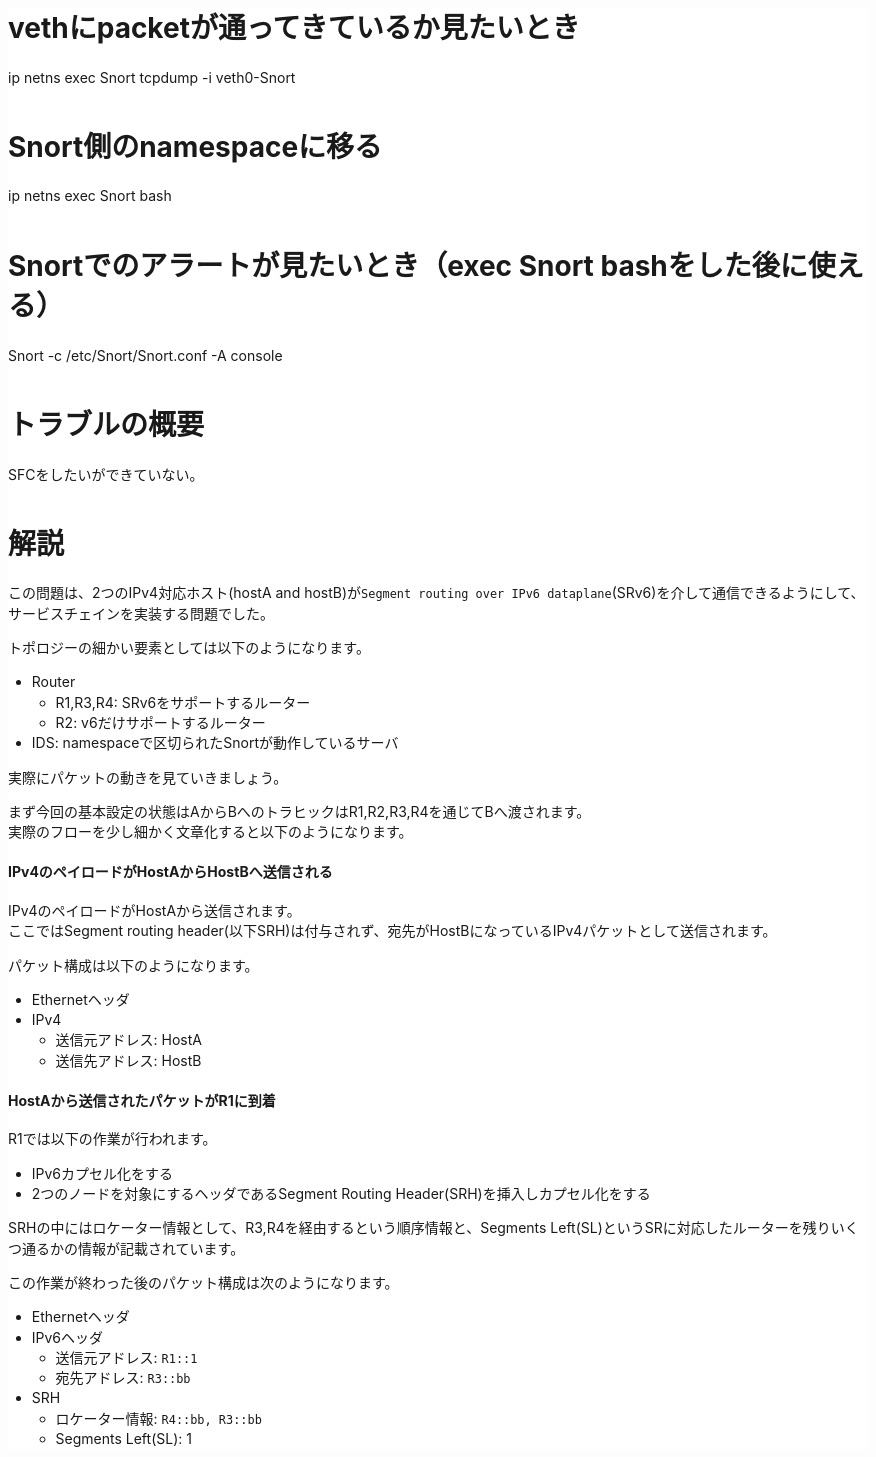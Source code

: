 # vethにpacketが通ってきているか見たいとき
ip netns exec Snort tcpdump -i veth0-Snort

# Snort側のnamespaceに移る
ip netns exec Snort bash

# Snortでのアラートが見たいとき（exec Snort bashをした後に使える）
Snort -c /etc/Snort/Snort.conf -A console</code></pre>
<h1>トラブルの概要</h1>
<p>SFCをしたいができていない。</p>
<h1>解説</h1>
<p>この問題は、2つのIPv4対応ホスト(hostA and hostB)が<code>Segment routing over IPv6 dataplane</code>(SRv6)を介して通信できるようにして、サービスチェインを実装する問題でした。</p>
<p>トポロジーの細かい要素としては以下のようになります。</p>
<ul>
<li>Router
<ul>
<li>R1,R3,R4: SRv6をサポートするルーター</li>
<li>R2: v6だけサポートするルーター</li>
</ul>
</li>
<li>IDS: namespaceで区切られたSnortが動作しているサーバ</li>
</ul>
<p>実際にパケットの動きを見ていきましょう。</p>
<p>まず今回の基本設定の状態はAからBへのトラヒックはR1,R2,R3,R4を通じてBへ渡されます。<br />
実際のフローを少し細かく文章化すると以下のようになります。</p>
<h4>IPv4のペイロードがHostAからHostBへ送信される</h4>
<p>IPv4のペイロードがHostAから送信されます。<br />
ここではSegment routing header(以下SRH)は付与されず、宛先がHostBになっているIPv4パケットとして送信されます。</p>
<p>パケット構成は以下のようになります。</p>
<ul>
<li>Ethernetヘッダ</li>
<li>IPv4
<ul>
<li>送信元アドレス: HostA</li>
<li>送信先アドレス: HostB</li>
</ul>
</li>
</ul>
<h4>HostAから送信されたパケットがR1に到着</h4>
<p>R1では以下の作業が行われます。</p>
<ul>
<li>IPv6カプセル化をする</li>
<li>2つのノードを対象にするヘッダであるSegment Routing Header(SRH)を挿入しカプセル化をする</li>
</ul>
<p>SRHの中にはロケーター情報として、R3,R4を経由するという順序情報と、Segments Left(SL)というSRに対応したルーターを残りいくつ通るかの情報が記載されています。</p>
<p>この作業が終わった後のパケット構成は次のようになります。</p>
<ul>
<li>Ethernetヘッダ</li>
<li>IPv6ヘッダ
<ul>
<li>送信元アドレス: <code>R1::1</code></li>
<li>宛先アドレス: <code>R3::bb</code></li>
</ul>
</li>
<li>SRH
<ul>
<li>ロケーター情報: <code>R4::bb, R3::bb</code></li>
<li>Segments Left(SL): 1</li>
</ul>